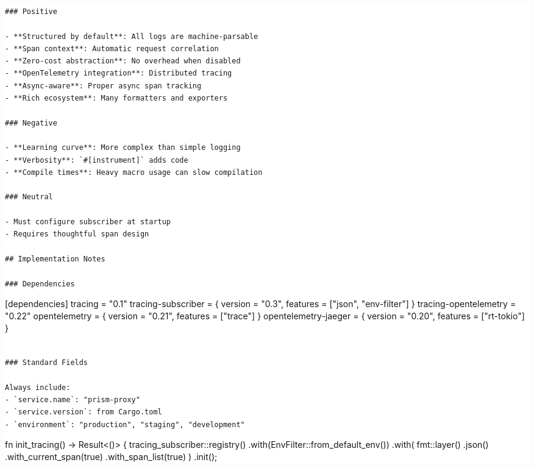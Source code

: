 ```text
### Positive

- **Structured by default**: All logs are machine-parsable
- **Span context**: Automatic request correlation
- **Zero-cost abstraction**: No overhead when disabled
- **OpenTelemetry integration**: Distributed tracing
- **Async-aware**: Proper async span tracking
- **Rich ecosystem**: Many formatters and exporters

### Negative

- **Learning curve**: More complex than simple logging
- **Verbosity**: `#[instrument]` adds code
- **Compile times**: Heavy macro usage can slow compilation

### Neutral

- Must configure subscriber at startup
- Requires thoughtful span design

## Implementation Notes

### Dependencies

```
[dependencies]
tracing = "0.1"
tracing-subscriber = { version = "0.3", features = ["json", "env-filter"] }
tracing-opentelemetry = "0.22"
opentelemetry = { version = "0.21", features = ["trace"] }
opentelemetry-jaeger = { version = "0.20", features = ["rt-tokio"] }
```text

### Standard Fields

Always include:
- `service.name`: "prism-proxy"
- `service.version`: from Cargo.toml
- `environment`: "production", "staging", "development"

```
fn init_tracing() -> Result<()> {
    tracing_subscriber::registry()
        .with(EnvFilter::from_default_env())
        .with(
            fmt::layer()
                .json()
                .with_current_span(true)
                .with_span_list(true)
        )
        .init();
